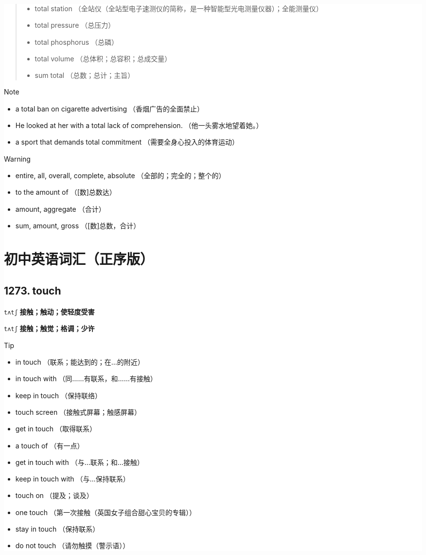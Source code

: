 > - total station （全站仪（全站型电子速测仪的简称，是一种智能型光电测量仪器）；全能测量仪）
>
> - total pressure （总压力）
>
> - total phosphorus （总磷）
>
> - total volume （总体积；总容积；总成交量）
>
> - sum total （总数；总计；主旨）
>

> [!NOTE]
>
> - a total ban on cigarette advertising （香烟广告的全面禁止）
>
> - He looked at her with a total lack of comprehension. （他一头雾水地望着她。）
>
> - a sport that demands total commitment （需要全身心投入的体育运动）
>

> [!WARNING]
>
> - entire, all, overall, complete, absolute （全部的；完全的；整个的）
>
> - to the amount of （[数]总数达）
>
> - amount, aggregate （合计）
>
> - sum, amount, gross （[数]总数，合计）
>

# 初中英语词汇（正序版）

## 1273. touch

`tʌtʃ`  **接触；触动；使轻度受害**

`tʌtʃ`  **接触；触觉；格调；少许**

> [!TIP]
>
> - in touch （联系；能达到的；在…的附近）
>
> - in touch with （同……有联系，和……有接触）
>
> - keep in touch （保持联络）
>
> - touch screen （接触式屏幕；触感屏幕）
>
> - get in touch （取得联系）
>
> - a touch of （有一点）
>
> - get in touch with （与…联系；和…接触）
>
> - keep in touch with （与…保持联系）
>
> - touch on （提及；谈及）
>
> - one touch （第一次接触（英国女子组合甜心宝贝的专辑））
>
> - stay in touch （保持联系）
>
> - do not touch （请勿触摸（警示语））